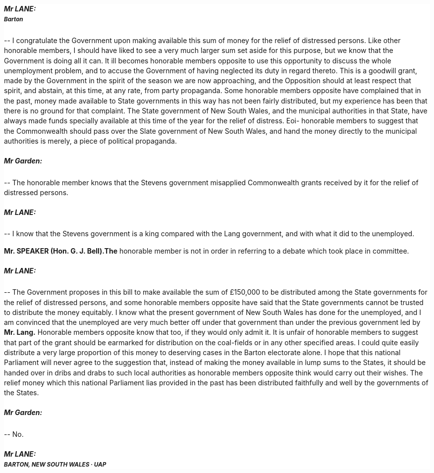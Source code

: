 ##### Mr LANE:<br><small class="text-muted">Barton</small>

--  I congratulate the Government upon making available this sum of money for the relief of distressed persons. Like other honorable members, I should have liked to see a very much larger sum set aside for this purpose, but we know that the Government is doing all it can. It ill becomes honorable members opposite to use this opportunity to discuss the whole unemployment problem, and to accuse the Government of having neglected its duty in regard thereto. This is a goodwill grant, made by the Government in the spirit of the season we are now approaching, and the Opposition should at least respect that spirit, and abstain, at this time, at any rate, from party propaganda. Some honorable members opposite have complained that in the past, money made available to State governments in this way has not been fairly distributed, but my experience has been that there is no ground for that complaint. The State government of New South Wales, and the municipal authorities in that State, have always made funds specially available at this time of the year for the relief of distress. Eoi- honorable members to suggest that the Commonwealth should pass over the Slate government of New South Wales, and hand the money directly to the municipal authorities is merely, a piece of political propaganda. 

##### Mr Garden:

-- The honorable member knows that the Stevens government misapplied Commonwealth grants received by it for the relief of distressed persons. 

##### Mr LANE:

-- I know that the Stevens government is a king compared with the Lang government, and with what it did to the unemployed. 


 **Mr. SPEAKER (Hon. G. J. Bell).The** honorable member is not in order in referring to a debate which took place in committee. 

##### Mr LANE:

-- The Government proposes in this bill to make available the sum of £150,000 to be distributed among the State governments for the relief of distressed persons, and some honorable members opposite have said that the State governments cannot be trusted to distribute the money equitably. I know what the present government of New South Wales has done for the unemployed, and I am convinced that the unemployed are very much better off under that government than under the previous government led by  **Mr. Lang.**  Honorable members opposite know that too, if they would only admit it. It is unfair of honorable members to suggest that part of the grant should be earmarked for distribution on the coal-fields or in any other specified areas. I could quite easily distribute a very large proportion of this money to deserving cases in the Barton electorate alone. I hope that this national Parliament will never agree to the suggestion that, instead of making the money available in lump sums to the States, it should be handed over in dribs and drabs to such local authorities as honorable members opposite think would carry out their wishes. The relief money which this national Parliament  lias provided in the past has been distributed faithfully and well by the governments of the States. 

##### Mr Garden:

-- No. 

##### Mr LANE:<br><small class="text-muted">BARTON, NEW SOUTH WALES &middot; UAP</small>
